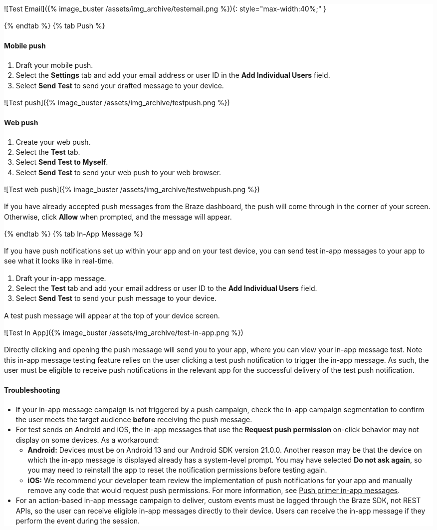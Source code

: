 ![Test Email]({% image_buster /assets/img_archive/testemail.png %}){: style="max-width:40%;" }

{% endtab %}
{% tab Push %}

#### Mobile push

1. Draft your mobile push.
2. Select the **Settings** tab and add your email address or user ID in the **Add Individual Users** field.
3. Select **Send Test** to send your drafted message to your device.

![Test push]({% image_buster /assets/img_archive/testpush.png %})

#### Web push

1. Create your web push.
2. Select the **Test** tab. 
3. Select **Send Test to Myself**.
4. Select **Send Test** to send your web push to your web browser.

![Test web push]({% image_buster /assets/img_archive/testwebpush.png %})

If you have already accepted push messages from the Braze dashboard, the push will come through in the corner of your screen. Otherwise, click **Allow** when prompted, and the message will appear.

{% endtab %}
{% tab In-App Message %}

If you have push notifications set up within your app and on your test device, you can send test in-app messages to your app to see what it looks like in real-time. 

1. Draft your in-app message.
2. Select the **Test** tab and add your email address or user ID to the **Add Individual Users** field. 
3. Select **Send Test** to send your push message to your device.

A test push message will appear at the top of your device screen.

![Test In App]({% image_buster /assets/img_archive/test-in-app.png %})

Directly clicking and opening the push message will send you to your app, where you can view your in-app message test. Note this in-app message testing feature relies on the user clicking a test push notification to trigger the in-app message. As such, the user must be eligible to receive push notifications in the relevant app for the successful delivery of the test push notification.

#### Troubleshooting

* If your in-app message campaign is not triggered by a push campaign, check the in-app campaign segmentation to confirm the user meets the target audience **before** receiving the push message.
* For test sends on Android and iOS, the in-app messages that use the **Request push permission** on-click behavior may not display on some devices. As a workaround:
  * **Android:** Devices must be on Android 13 and our Android SDK version 21.0.0. Another reason may be that the device on which the in-app message is displayed already has a system-level prompt. You may have selected **Do not ask again**, so you may need to reinstall the app to reset the notification permissions before testing again.
  * **iOS:** We recommend your developer team review the implementation of push notifications for your app and manually remove any code that would request push permissions. For more information, see [Push primer in-app messages]({{site.baseurl}}/user_guide/message_building_by_channel/push/best_practices/push_primer_messages/).
* For an action-based in-app message campaign to deliver, custom events must be logged through the Braze SDK, not REST APIs, so the user can receive eligible in-app messages directly to their device. Users can receive the in-app message if they perform the event during the session.
